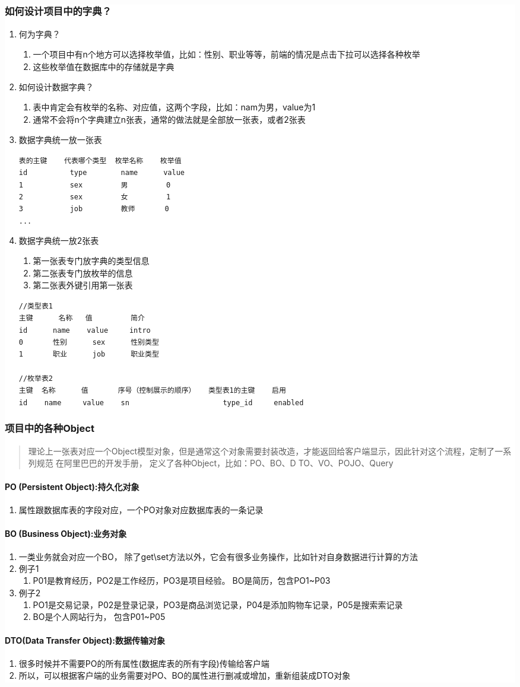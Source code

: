 ### 如何设计项目中的字典？
1. 何为字典？
    1. 一个项目中有n个地方可以选择枚举值，比如：性别、职业等等，前端的情况是点击下拉可以选择各种枚举
    2. 这些枚举值在数据库中的存储就是字典
2. 如何设计数据字典？
    1. 表中肯定会有枚举的名称、对应值，这两个字段，比如：nam为男，value为1
    2. 通常不会将n个字典建立n张表，通常的做法就是全部放一张表，或者2张表
3. 数据字典统一放一张表
    
    ```
    表的主键    代表哪个类型  枚举名称    枚举值
    id          type        name      value
    1           sex         男         0
    2           sex         女         1
    3           job         教师       0
    ...   
    ```
4. 数据字典统一放2张表
    1. 第一张表专门放字典的类型信息
    2. 第二张表专门放枚举的信息
    3. 第二张表外键引用第一张表
    
    ```
    //类型表1
    主键      名称   值         简介
    id      name    value     intro
    0       性别      sex      性别类型
    1       职业      job      职业类型
    
    //枚举表2
    主键  名称      值       序号（控制展示的顺序）   类型表1的主键    启用
    id    name     value    sn                      type_id     enabled     
    ```


### 项目中的各种Object
> 理论上一张表对应一个Object模型对象，但是通常这个对象需要封装改造，才能返回给客户端显示，因此针对这个流程，定制了一系列规范
> 在阿里巴巴的开发手册， 定义了各种Object，比如：PO、BO、D TO、VO、POJO、Query

#### PO (Persistent Object):持久化对象
1. 属性跟数据库表的字段对应，一个PO对象对应数据库表的一条记录

#### BO (Business Object):业务对象
1. 一类业务就会对应一个BO， 除了get\set方法以外，它会有很多业务操作，比如针对自身数据进行计算的方法
2. 例子1
    1. P01是教育经历，PO2是工作经历，PO3是项目经验。 BO是简历，包含PO1~P03
3. 例子2
    1. PO1是交易记录，P02是登录记录，PO3是商品浏览记录，P04是添加购物车记录，P05是搜索索记录
    2. BO是个人网站行为， 包含P01~P05

#### DTO(Data Transfer Object):数据传输对象
1. 很多时候并不需要PO的所有属性(数据库表的所有字段)传输给客户端
2. 所以，可以根据客户端的业务需要对PO、BO的属性进行删减或增加，重新组装成DTO对象
